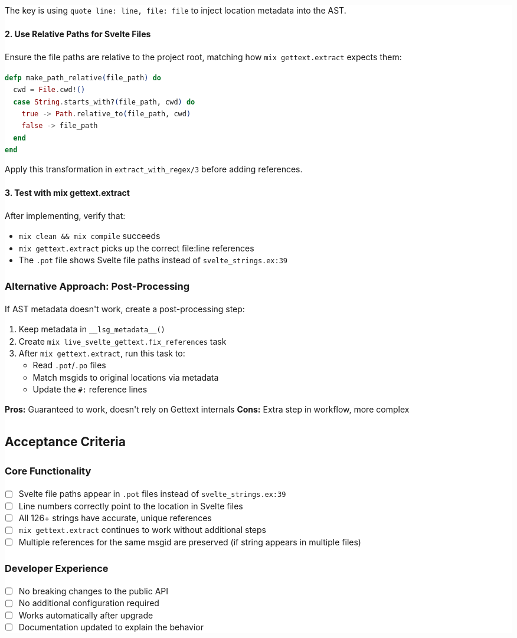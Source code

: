 The key is using `quote line: line, file: file` to inject location metadata into the AST.

#### 2. Use Relative Paths for Svelte Files

Ensure the file paths are relative to the project root, matching how `mix gettext.extract` expects them:

```elixir
defp make_path_relative(file_path) do
  cwd = File.cwd!()
  case String.starts_with?(file_path, cwd) do
    true -> Path.relative_to(file_path, cwd)
    false -> file_path
  end
end
```

Apply this transformation in `extract_with_regex/3` before adding references.

#### 3. Test with mix gettext.extract

After implementing, verify that:
- `mix clean && mix compile` succeeds
- `mix gettext.extract` picks up the correct file:line references
- The `.pot` file shows Svelte file paths instead of `svelte_strings.ex:39`

### Alternative Approach: Post-Processing

If AST metadata doesn't work, create a post-processing step:

1. Keep metadata in `__lsg_metadata__()`
2. Create `mix live_svelte_gettext.fix_references` task
3. After `mix gettext.extract`, run this task to:
   - Read `.pot`/`.po` files
   - Match msgids to original locations via metadata
   - Update the `#:` reference lines

**Pros:** Guaranteed to work, doesn't rely on Gettext internals
**Cons:** Extra step in workflow, more complex

## Acceptance Criteria

### Core Functionality
- [ ] Svelte file paths appear in `.pot` files instead of `svelte_strings.ex:39`
- [ ] Line numbers correctly point to the location in Svelte files
- [ ] All 126+ strings have accurate, unique references
- [ ] `mix gettext.extract` continues to work without additional steps
- [ ] Multiple references for the same msgid are preserved (if string appears in multiple files)

### Developer Experience
- [ ] No breaking changes to the public API
- [ ] No additional configuration required
- [ ] Works automatically after upgrade
- [ ] Documentation updated to explain the behavior
